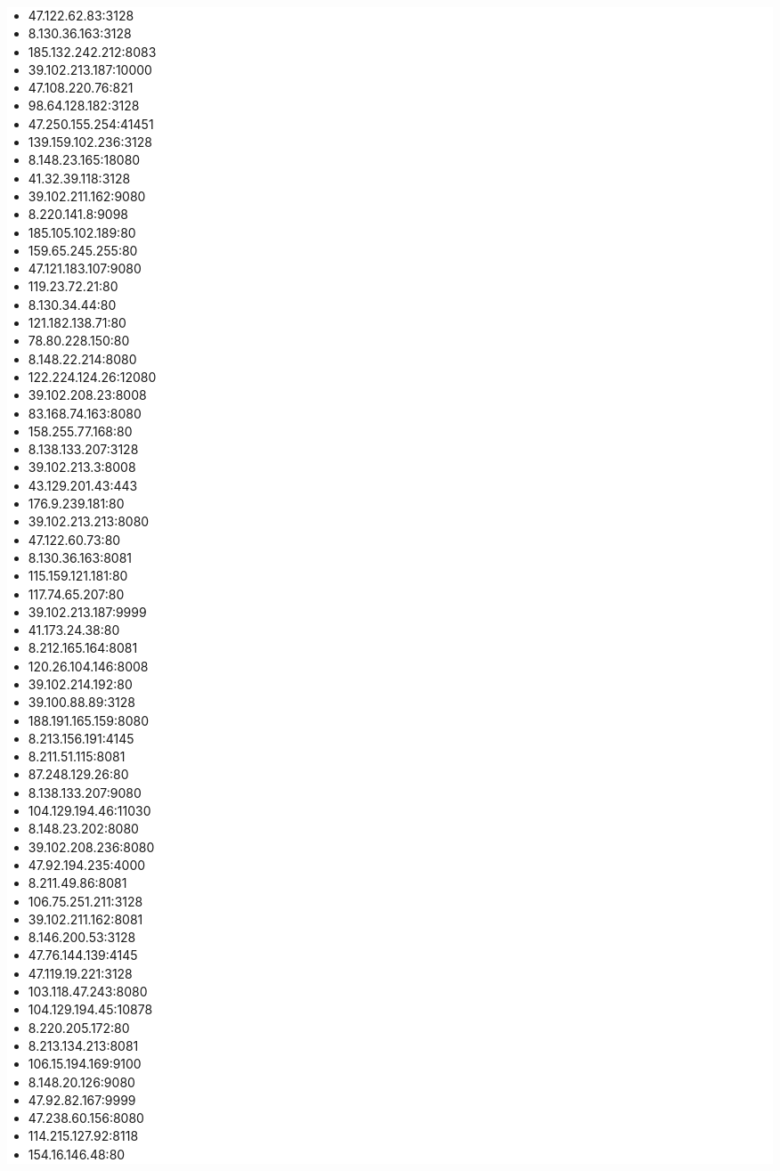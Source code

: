  - 47.122.62.83:3128
 - 8.130.36.163:3128
 - 185.132.242.212:8083
 - 39.102.213.187:10000
 - 47.108.220.76:821
 - 98.64.128.182:3128
 - 47.250.155.254:41451
 - 139.159.102.236:3128
 - 8.148.23.165:18080
 - 41.32.39.118:3128
 - 39.102.211.162:9080
 - 8.220.141.8:9098
 - 185.105.102.189:80
 - 159.65.245.255:80
 - 47.121.183.107:9080
 - 119.23.72.21:80
 - 8.130.34.44:80
 - 121.182.138.71:80
 - 78.80.228.150:80
 - 8.148.22.214:8080
 - 122.224.124.26:12080
 - 39.102.208.23:8008
 - 83.168.74.163:8080
 - 158.255.77.168:80
 - 8.138.133.207:3128
 - 39.102.213.3:8008
 - 43.129.201.43:443
 - 176.9.239.181:80
 - 39.102.213.213:8080
 - 47.122.60.73:80
 - 8.130.36.163:8081
 - 115.159.121.181:80
 - 117.74.65.207:80
 - 39.102.213.187:9999
 - 41.173.24.38:80
 - 8.212.165.164:8081
 - 120.26.104.146:8008
 - 39.102.214.192:80
 - 39.100.88.89:3128
 - 188.191.165.159:8080
 - 8.213.156.191:4145
 - 8.211.51.115:8081
 - 87.248.129.26:80
 - 8.138.133.207:9080
 - 104.129.194.46:11030
 - 8.148.23.202:8080
 - 39.102.208.236:8080
 - 47.92.194.235:4000
 - 8.211.49.86:8081
 - 106.75.251.211:3128
 - 39.102.211.162:8081
 - 8.146.200.53:3128
 - 47.76.144.139:4145
 - 47.119.19.221:3128
 - 103.118.47.243:8080
 - 104.129.194.45:10878
 - 8.220.205.172:80
 - 8.213.134.213:8081
 - 106.15.194.169:9100
 - 8.148.20.126:9080
 - 47.92.82.167:9999
 - 47.238.60.156:8080
 - 114.215.127.92:8118
 - 154.16.146.48:80